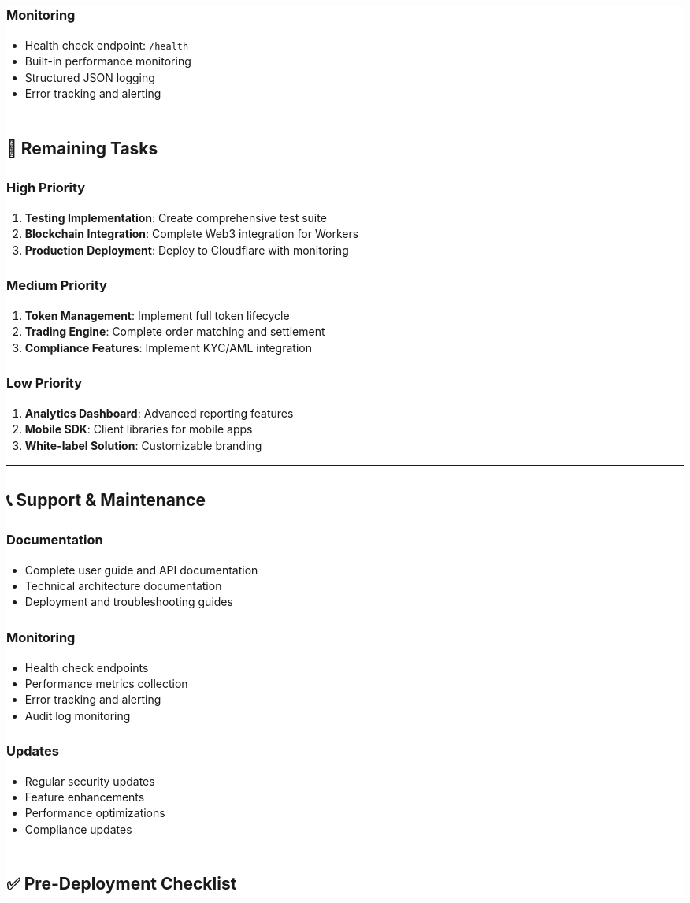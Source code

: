 ### Monitoring
- Health check endpoint: `/health`
- Built-in performance monitoring
- Structured JSON logging
- Error tracking and alerting

---

## 🔄 Remaining Tasks

### High Priority
1. **Testing Implementation**: Create comprehensive test suite
2. **Blockchain Integration**: Complete Web3 integration for Workers
3. **Production Deployment**: Deploy to Cloudflare with monitoring

### Medium Priority
1. **Token Management**: Implement full token lifecycle
2. **Trading Engine**: Complete order matching and settlement
3. **Compliance Features**: Implement KYC/AML integration

### Low Priority
1. **Analytics Dashboard**: Advanced reporting features
2. **Mobile SDK**: Client libraries for mobile apps
3. **White-label Solution**: Customizable branding

---

## 📞 Support & Maintenance

### Documentation
- Complete user guide and API documentation
- Technical architecture documentation
- Deployment and troubleshooting guides

### Monitoring
- Health check endpoints
- Performance metrics collection
- Error tracking and alerting
- Audit log monitoring

### Updates
- Regular security updates
- Feature enhancements
- Performance optimizations
- Compliance updates

---

## ✅ Pre-Deployment Checklist
